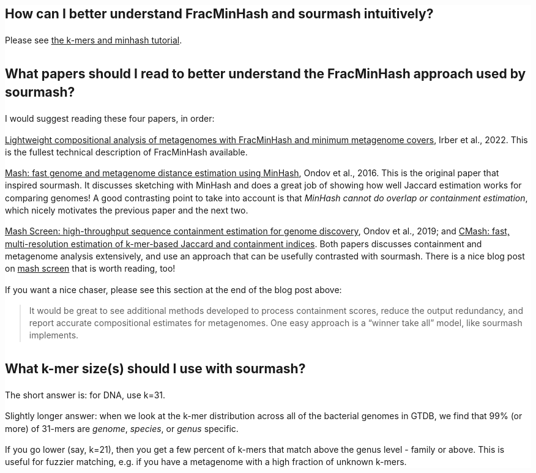 ## How can I better understand FracMinHash and sourmash intuitively?

Please see [the k-mers and minhash tutorial](kmers-and-minhash.ipynb).

## What papers should I read to better understand the FracMinHash approach used by sourmash?

I would suggest reading these four papers, in order:

[Lightweight compositional analysis of metagenomes with FracMinHash and minimum metagenome covers](https://www.biorxiv.org/content/10.1101/2022.01.11.475838v2),
Irber et al., 2022. This is the fullest technical description of FracMinHash available.

[Mash: fast genome and metagenome distance estimation using MinHash](https://genomebiology.biomedcentral.com/articles/10.1186/s13059-016-0997-x),
Ondov et al., 2016. This is the original paper that inspired
sourmash. It discusses sketching with MinHash and does a great job of
showing how well Jaccard estimation works for comparing genomes! A
good contrasting point to take into account is that _MinHash cannot do
overlap or containment estimation_, which nicely motivates the
previous paper and the next two.

[Mash Screen: high-throughput sequence containment estimation for genome discovery](https://genomebiology.biomedcentral.com/articles/10.1186/s13059-019-1841-x),
Ondov et al., 2019; and
[CMash: fast, multi-resolution estimation of k-mer-based Jaccard and containment indices](https://academic.oup.com/bioinformatics/article/38/Supplement_1/i28/6617499). Both
papers discusses containment and metagenome analysis extensively, and
use an approach that can be usefully contrasted with sourmash. There
is a nice blog post on
[mash screen](https://genomeinformatics.github.io/mash-screen/) that
is worth reading, too!

If you want a nice chaser, please see this section at the end of the
blog post above:

>It would be great to see additional methods developed to process
containment scores, reduce the output redundancy, and report accurate
compositional estimates for metagenomes. One easy approach is a
“winner take all” model, like sourmash implements.

## What k-mer size(s) should I use with sourmash?

The short answer is: for DNA, use k=31.

Slightly longer answer: when we look at the k-mer distribution
across all of the bacterial genomes in GTDB, we find that 99% (or
more) of 31-mers are _genome_, _species_, or _genus_ specific.

If you go lower (say, k=21), then you get a few percent of k-mers
that match above the genus level - family or above. This is useful for
fuzzier matching, e.g. if you have a metagenome with a high fraction of
unknown k-mers.
